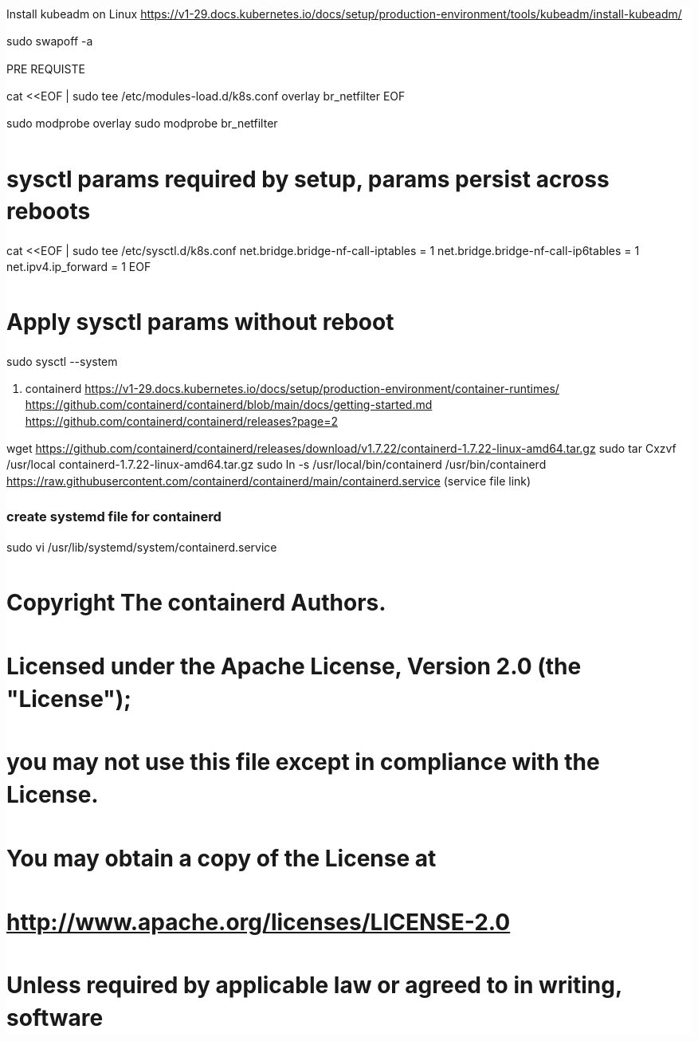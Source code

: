 Install kubeadm on Linux
https://v1-29.docs.kubernetes.io/docs/setup/production-environment/tools/kubeadm/install-kubeadm/

sudo swapoff -a

PRE REQUISTE

cat <<EOF | sudo tee /etc/modules-load.d/k8s.conf
overlay
br_netfilter
EOF

sudo modprobe overlay
sudo modprobe br_netfilter

# sysctl params required by setup, params persist across reboots
cat <<EOF | sudo tee /etc/sysctl.d/k8s.conf
net.bridge.bridge-nf-call-iptables  = 1
net.bridge.bridge-nf-call-ip6tables = 1
net.ipv4.ip_forward                 = 1
EOF

# Apply sysctl params without reboot
sudo sysctl --system

1. containerd
https://v1-29.docs.kubernetes.io/docs/setup/production-environment/container-runtimes/
https://github.com/containerd/containerd/blob/main/docs/getting-started.md
https://github.com/containerd/containerd/releases?page=2

wget https://github.com/containerd/containerd/releases/download/v1.7.22/containerd-1.7.22-linux-amd64.tar.gz
sudo tar Cxzvf /usr/local containerd-1.7.22-linux-amd64.tar.gz
sudo ln -s /usr/local/bin/containerd /usr/bin/containerd
https://raw.githubusercontent.com/containerd/containerd/main/containerd.service (service file link)

### create systemd file for containerd 
sudo vi /usr/lib/systemd/system/containerd.service

# Copyright The containerd Authors.
#
# Licensed under the Apache License, Version 2.0 (the "License");
# you may not use this file except in compliance with the License.
# You may obtain a copy of the License at
#
#     http://www.apache.org/licenses/LICENSE-2.0
#
# Unless required by applicable law or agreed to in writing, software